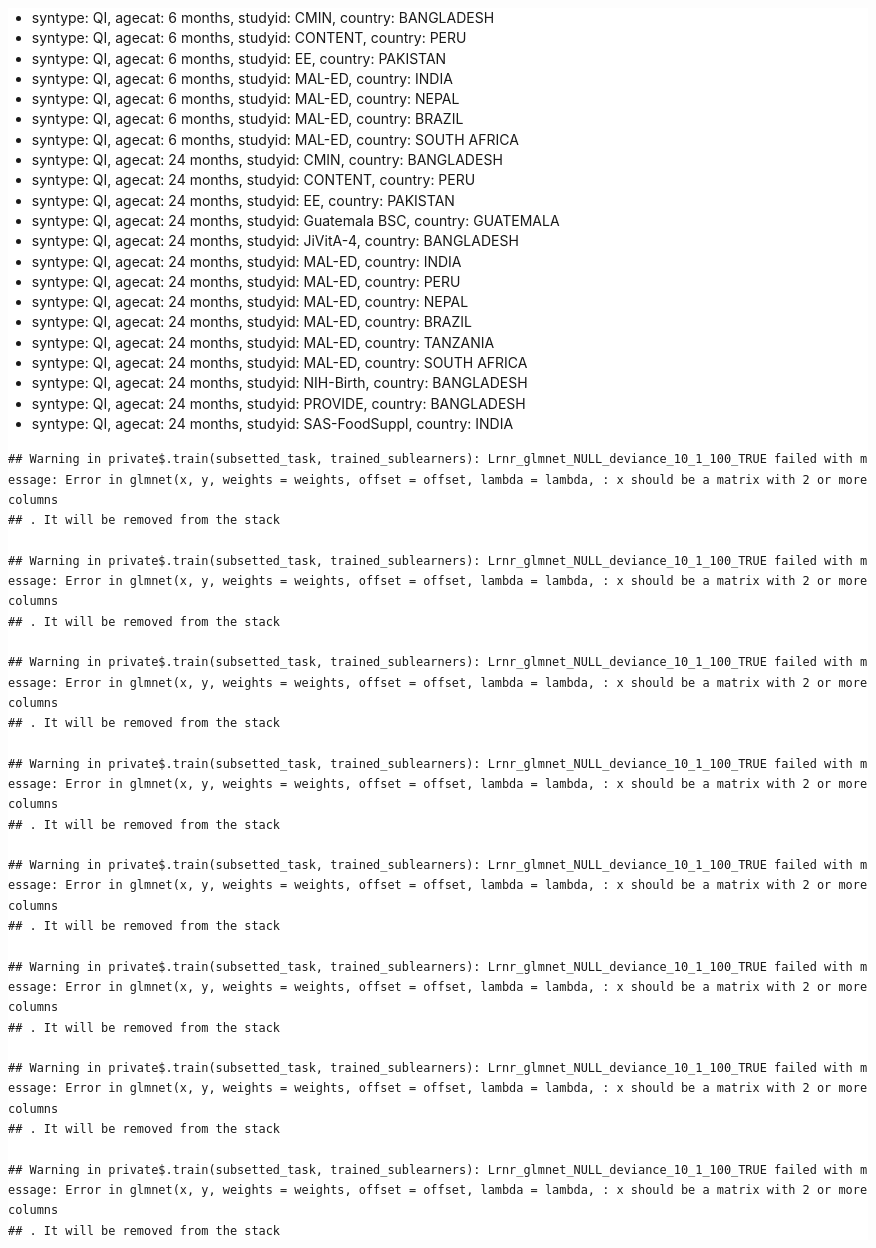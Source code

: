 * syntype: QI, agecat: 6 months, studyid: CMIN, country: BANGLADESH
* syntype: QI, agecat: 6 months, studyid: CONTENT, country: PERU
* syntype: QI, agecat: 6 months, studyid: EE, country: PAKISTAN
* syntype: QI, agecat: 6 months, studyid: MAL-ED, country: INDIA
* syntype: QI, agecat: 6 months, studyid: MAL-ED, country: NEPAL
* syntype: QI, agecat: 6 months, studyid: MAL-ED, country: BRAZIL
* syntype: QI, agecat: 6 months, studyid: MAL-ED, country: SOUTH AFRICA
* syntype: QI, agecat: 24 months, studyid: CMIN, country: BANGLADESH
* syntype: QI, agecat: 24 months, studyid: CONTENT, country: PERU
* syntype: QI, agecat: 24 months, studyid: EE, country: PAKISTAN
* syntype: QI, agecat: 24 months, studyid: Guatemala BSC, country: GUATEMALA
* syntype: QI, agecat: 24 months, studyid: JiVitA-4, country: BANGLADESH
* syntype: QI, agecat: 24 months, studyid: MAL-ED, country: INDIA
* syntype: QI, agecat: 24 months, studyid: MAL-ED, country: PERU
* syntype: QI, agecat: 24 months, studyid: MAL-ED, country: NEPAL
* syntype: QI, agecat: 24 months, studyid: MAL-ED, country: BRAZIL
* syntype: QI, agecat: 24 months, studyid: MAL-ED, country: TANZANIA
* syntype: QI, agecat: 24 months, studyid: MAL-ED, country: SOUTH AFRICA
* syntype: QI, agecat: 24 months, studyid: NIH-Birth, country: BANGLADESH
* syntype: QI, agecat: 24 months, studyid: PROVIDE, country: BANGLADESH
* syntype: QI, agecat: 24 months, studyid: SAS-FoodSuppl, country: INDIA





```
## Warning in private$.train(subsetted_task, trained_sublearners): Lrnr_glmnet_NULL_deviance_10_1_100_TRUE failed with message: Error in glmnet(x, y, weights = weights, offset = offset, lambda = lambda, : x should be a matrix with 2 or more columns
## . It will be removed from the stack

## Warning in private$.train(subsetted_task, trained_sublearners): Lrnr_glmnet_NULL_deviance_10_1_100_TRUE failed with message: Error in glmnet(x, y, weights = weights, offset = offset, lambda = lambda, : x should be a matrix with 2 or more columns
## . It will be removed from the stack

## Warning in private$.train(subsetted_task, trained_sublearners): Lrnr_glmnet_NULL_deviance_10_1_100_TRUE failed with message: Error in glmnet(x, y, weights = weights, offset = offset, lambda = lambda, : x should be a matrix with 2 or more columns
## . It will be removed from the stack

## Warning in private$.train(subsetted_task, trained_sublearners): Lrnr_glmnet_NULL_deviance_10_1_100_TRUE failed with message: Error in glmnet(x, y, weights = weights, offset = offset, lambda = lambda, : x should be a matrix with 2 or more columns
## . It will be removed from the stack

## Warning in private$.train(subsetted_task, trained_sublearners): Lrnr_glmnet_NULL_deviance_10_1_100_TRUE failed with message: Error in glmnet(x, y, weights = weights, offset = offset, lambda = lambda, : x should be a matrix with 2 or more columns
## . It will be removed from the stack

## Warning in private$.train(subsetted_task, trained_sublearners): Lrnr_glmnet_NULL_deviance_10_1_100_TRUE failed with message: Error in glmnet(x, y, weights = weights, offset = offset, lambda = lambda, : x should be a matrix with 2 or more columns
## . It will be removed from the stack

## Warning in private$.train(subsetted_task, trained_sublearners): Lrnr_glmnet_NULL_deviance_10_1_100_TRUE failed with message: Error in glmnet(x, y, weights = weights, offset = offset, lambda = lambda, : x should be a matrix with 2 or more columns
## . It will be removed from the stack

## Warning in private$.train(subsetted_task, trained_sublearners): Lrnr_glmnet_NULL_deviance_10_1_100_TRUE failed with message: Error in glmnet(x, y, weights = weights, offset = offset, lambda = lambda, : x should be a matrix with 2 or more columns
## . It will be removed from the stack
```